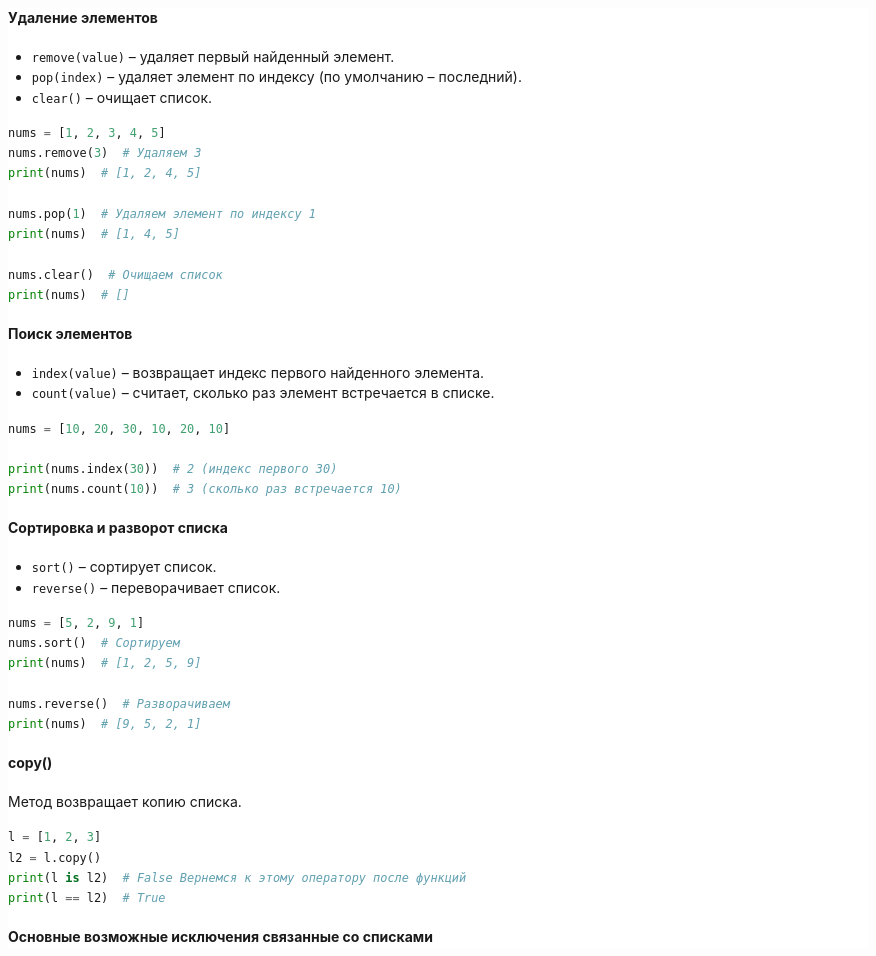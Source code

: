 #### Удаление элементов

- `remove(value)` – удаляет первый найденный элемент.
- `pop(index)` – удаляет элемент по индексу (по умолчанию – последний).
- `clear()` – очищает список.

```python
nums = [1, 2, 3, 4, 5]
nums.remove(3)  # Удаляем 3
print(nums)  # [1, 2, 4, 5]

nums.pop(1)  # Удаляем элемент по индексу 1
print(nums)  # [1, 4, 5]

nums.clear()  # Очищаем список
print(nums)  # []
```

#### Поиск элементов

- `index(value)` – возвращает индекс первого найденного элемента.
- `count(value)` – считает, сколько раз элемент встречается в списке.

```python
nums = [10, 20, 30, 10, 20, 10]

print(nums.index(30))  # 2 (индекс первого 30)
print(nums.count(10))  # 3 (сколько раз встречается 10)
```

#### Сортировка и разворот списка

- `sort()` – сортирует список.
- `reverse()` – переворачивает список.

```python
nums = [5, 2, 9, 1]
nums.sort()  # Сортируем
print(nums)  # [1, 2, 5, 9]

nums.reverse()  # Разворачиваем
print(nums)  # [9, 5, 2, 1]
```


#### copy()

Метод возвращает копию списка.

```python
l = [1, 2, 3]
l2 = l.copy()
print(l is l2)  # False Вернемся к этому оператору после функций
print(l == l2)  # True
```

#### Основные возможные исключения связанные со списками
